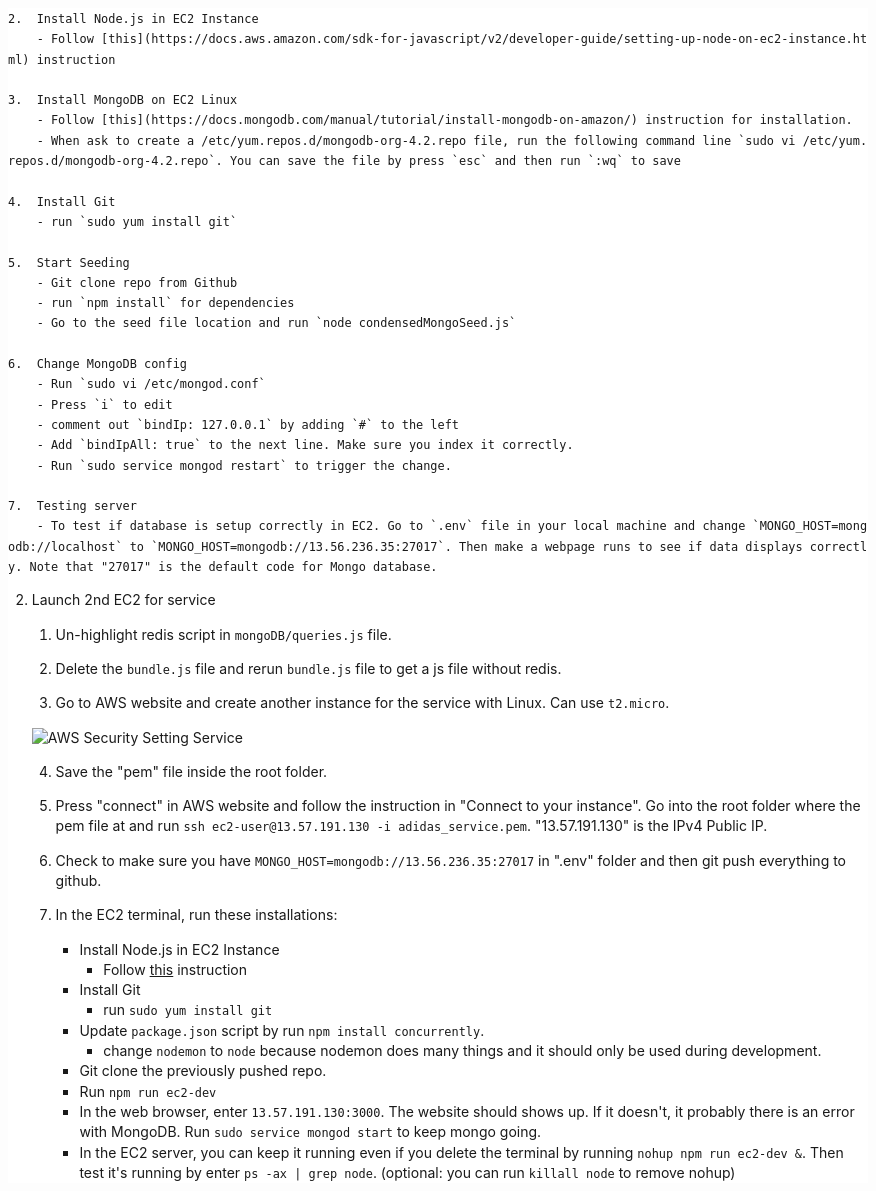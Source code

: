 	2.	Install Node.js in EC2 Instance
		- Follow [this](https://docs.aws.amazon.com/sdk-for-javascript/v2/developer-guide/setting-up-node-on-ec2-instance.html) instruction

	3.	Install MongoDB on EC2 Linux
		- Follow [this](https://docs.mongodb.com/manual/tutorial/install-mongodb-on-amazon/) instruction for installation.
		- When ask to create a /etc/yum.repos.d/mongodb-org-4.2.repo file, run the following command line `sudo vi /etc/yum.repos.d/mongodb-org-4.2.repo`. You can save the file by press `esc` and then run `:wq` to save

	4.	Install Git
		- run `sudo yum install git`

	5.	Start Seeding
		- Git clone repo from Github
		- run `npm install` for dependencies
		- Go to the seed file location and run `node condensedMongoSeed.js`

	6.	Change MongoDB config
		- Run `sudo vi /etc/mongod.conf`
		- Press `i` to edit
		- comment out `bindIp: 127.0.0.1` by adding `#` to the left
		- Add `bindIpAll: true` to the next line. Make sure you index it correctly.
		- Run `sudo service mongod restart` to trigger the change.
	
	7.	Testing server
		- To test if database is setup correctly in EC2. Go to `.env` file in your local machine and change `MONGO_HOST=mongodb://localhost` to `MONGO_HOST=mongodb://13.56.236.35:27017`. Then make a webpage runs to see if data displays correctly. Note that "27017" is the default code for Mongo database.
		
2.	Launch 2nd EC2 for service
	1.	Un-highlight redis script in `mongoDB/queries.js` file.

	2.	Delete the `bundle.js` file and rerun `bundle.js` file to get a js file without redis.

	3.	Go to AWS website and create another instance for the service with Linux. Can use `t2.micro`.

	![AWS Security Setting Service](https://user-images.githubusercontent.com/32609294/83936634-3ed1b180-a77a-11ea-85f8-86d670a1e3a5.JPG)

	4.	Save the "pem" file inside the root folder.

	5.	Press "connect" in AWS website and follow the instruction in "Connect to your instance". Go into the root folder where the pem file at and run `ssh ec2-user@13.57.191.130 -i adidas_service.pem`. "13.57.191.130" is the IPv4 Public IP.

	6.	Check to make sure you have `MONGO_HOST=mongodb://13.56.236.35:27017` in ".env" folder and then git push everything to github.

	7. 	In the EC2 terminal, run these installations:
		- Install Node.js in EC2 Instance
			- Follow [this](https://docs.aws.amazon.com/sdk-for-javascript/v2/developer-guide/setting-up-node-on-ec2-instance.html) instruction
		- Install Git
			- run `sudo yum install git`
		- Update `package.json` script by run `npm install concurrently`.
			- change `nodemon` to `node` because nodemon does many things and it should only be used during development.
		- Git clone the previously pushed repo.
		- Run `npm run ec2-dev`
		- In the web browser, enter `13.57.191.130:3000`. The website should shows up. If it doesn't, it probably there is an error with MongoDB. Run `sudo service mongod start` to keep mongo going.
		- In the EC2 server, you can keep it running even if you delete the terminal by running `nohup npm run ec2-dev &`. Then test it's running by enter `ps -ax | grep node`. (optional: you can run `killall node` to remove nohup)
